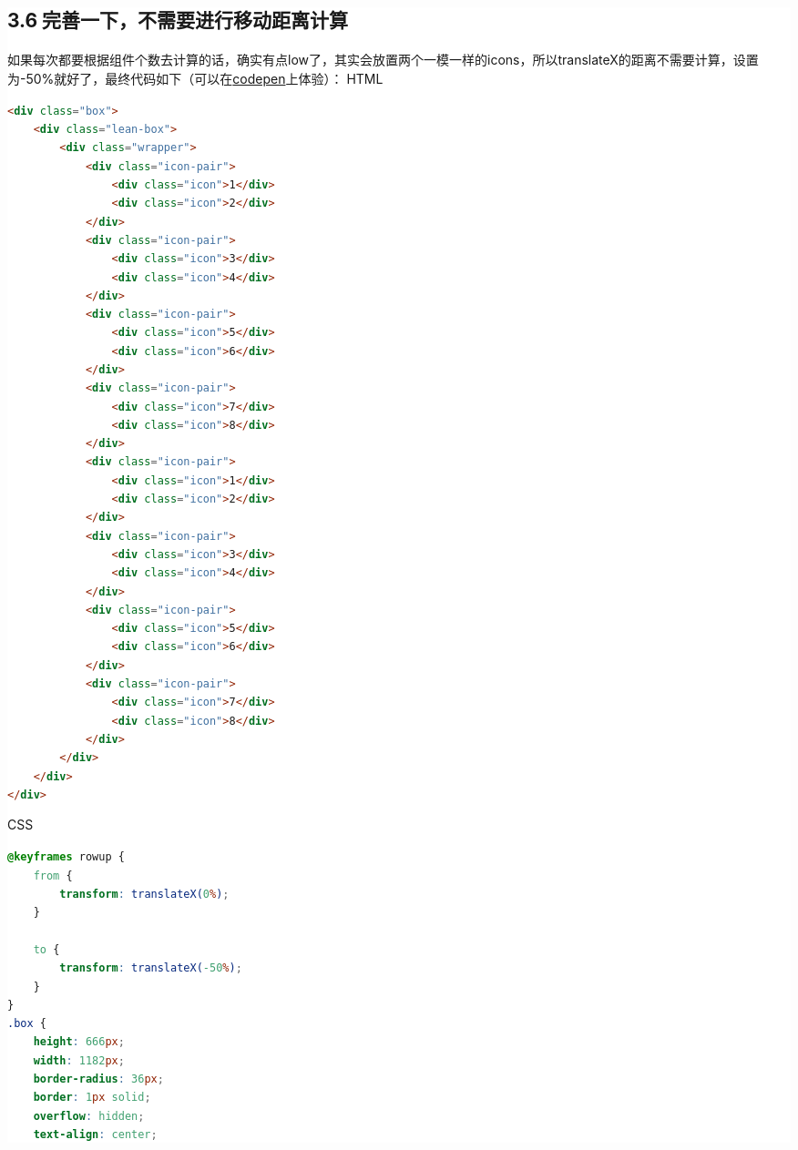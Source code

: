 ## 3.6 完善一下，不需要进行移动距离计算

如果每次都要根据组件个数去计算的话，确实有点low了，其实会放置两个一模一样的icons，所以translateX的距离不需要计算，设置为-50%就好了，最终代码如下（可以在[codepen](https://codepen.io/yzffvinz/pen/MWbJxxN)上体验）：
HTML

```html
<div class="box">
    <div class="lean-box">
        <div class="wrapper">
            <div class="icon-pair">
                <div class="icon">1</div>
                <div class="icon">2</div>
            </div>
            <div class="icon-pair">
                <div class="icon">3</div>
                <div class="icon">4</div>
            </div>
            <div class="icon-pair">
                <div class="icon">5</div>
                <div class="icon">6</div>
            </div>
            <div class="icon-pair">
                <div class="icon">7</div>
                <div class="icon">8</div>
            </div>
            <div class="icon-pair">
                <div class="icon">1</div>
                <div class="icon">2</div>
            </div>
            <div class="icon-pair">
                <div class="icon">3</div>
                <div class="icon">4</div>
            </div>
            <div class="icon-pair">
                <div class="icon">5</div>
                <div class="icon">6</div>
            </div>
            <div class="icon-pair">
                <div class="icon">7</div>
                <div class="icon">8</div>
            </div>
        </div>
    </div>
</div>
```
CSS
```css
@keyframes rowup {
    from {
        transform: translateX(0%);
    }

    to {
        transform: translateX(-50%);
    }
}
.box {
    height: 666px;
    width: 1182px;
    border-radius: 36px;
    border: 1px solid;
    overflow: hidden;
    text-align: center;
```